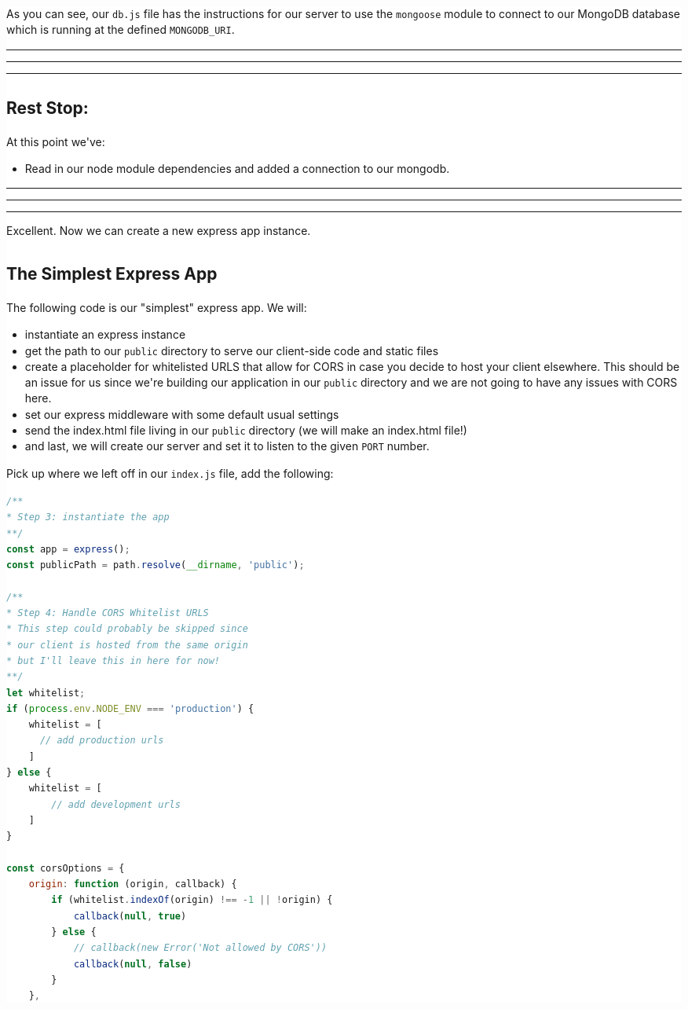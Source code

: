 As you can see, our `db.js` file has the instructions for our server to use the `mongoose` module to connect to our MongoDB database which is running at the defined `MONGODB_URI`.

***
***
***
## Rest Stop:

At this point we've:
* Read in our node module dependencies and added a connection to our mongodb.

***
***
***

Excellent. Now we can create a new express app instance. 

## The Simplest Express App

The following code is our "simplest" express app. We will: 
* instantiate an express instance
* get the path to our `public` directory to serve our client-side code and static files
* create a placeholder for whitelisted URLS that allow for CORS in case you decide to host your client elsewhere. This should be an issue for us since we're building our application in our `public` directory and we are not going to have any issues with CORS here.
* set our express middleware with some default usual settings
* send the index.html file living in our `public` directory (we will make an index.html file!)
* and last, we will create our server and set it to listen to the given `PORT` number.

Pick up where we left off in our `index.js` file, add the following:

```js
/**
* Step 3: instantiate the app
**/
const app = express();
const publicPath = path.resolve(__dirname, 'public');

/**
* Step 4: Handle CORS Whitelist URLS
* This step could probably be skipped since 
* our client is hosted from the same origin
* but I'll leave this in here for now!
**/
let whitelist;
if (process.env.NODE_ENV === 'production') {
    whitelist = [
      // add production urls
    ]
} else {
    whitelist = [
        // add development urls
    ]
}

const corsOptions = {
    origin: function (origin, callback) {
        if (whitelist.indexOf(origin) !== -1 || !origin) {
            callback(null, true)
        } else {
            // callback(new Error('Not allowed by CORS'))
            callback(null, false)
        }
    },
```